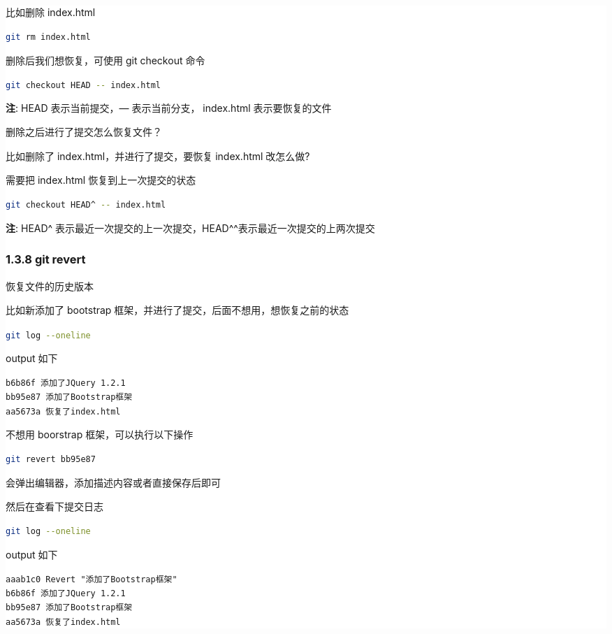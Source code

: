比如删除 index.html

```bash
git rm index.html
```

删除后我们想恢复，可使用 git checkout 命令

```bash
git checkout HEAD -- index.html
```

**注**: HEAD 表示当前提交，— 表示当前分支， index.html 表示要恢复的文件

删除之后进行了提交怎么恢复文件？

比如删除了 index.html，并进行了提交，要恢复 index.html 改怎么做?

需要把 index.html 恢复到上一次提交的状态

```bash
git checkout HEAD^ -- index.html
```

**注**: HEAD^ 表示最近一次提交的上一次提交，HEAD^^表示最近一次提交的上两次提交

### 1.3.8 git revert

恢复文件的历史版本

比如新添加了 bootstrap 框架，并进行了提交，后面不想用，想恢复之前的状态

```bash
git log --oneline
```

output 如下

```
b6b86f 添加了JQuery 1.2.1
bb95e87 添加了Bootstrap框架
aa5673a 恢复了index.html
```

不想用 boorstrap 框架，可以执行以下操作

```bash
git revert bb95e87
```

会弹出编辑器，添加描述内容或者直接保存后即可

然后在查看下提交日志

```bash
git log --oneline
```

output 如下

```
aaab1c0 Revert "添加了Bootstrap框架"
b6b86f 添加了JQuery 1.2.1
bb95e87 添加了Bootstrap框架
aa5673a 恢复了index.html
```
